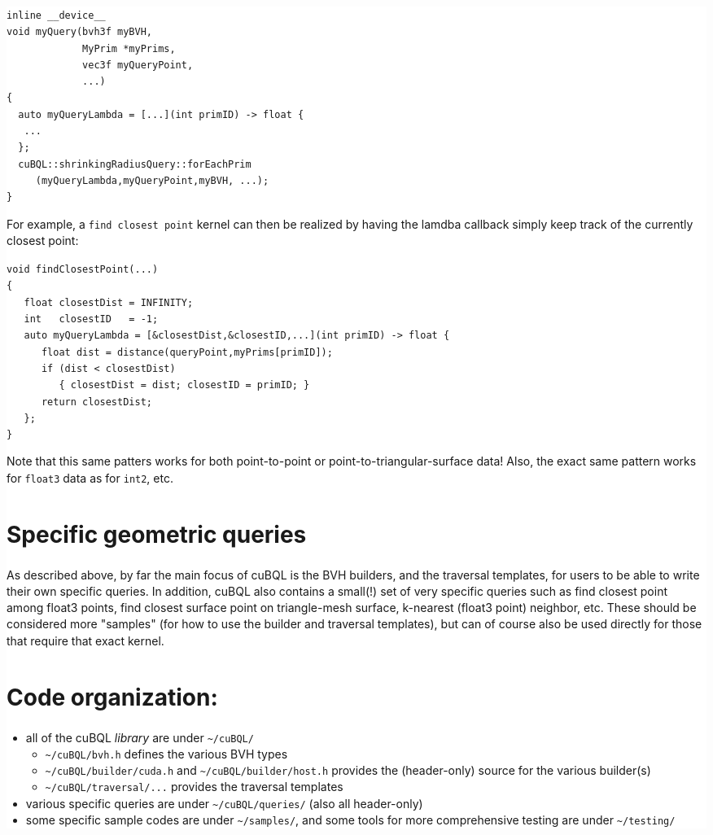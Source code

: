 ```
inline __device__ 
void myQuery(bvh3f myBVH, 
             MyPrim *myPrims, 
             vec3f myQueryPoint,
             ...) 
{
  auto myQueryLambda = [...](int primID) -> float {
   ...
  };
  cuBQL::shrinkingRadiusQuery::forEachPrim
     (myQueryLambda,myQueryPoint,myBVH, ...);
}
```

For example, a `find closest point` kernel can then be realized
by having the lamdba callback simply keep track of the currently 
closest point:

```
void findClosestPoint(...)
{
   float closestDist = INFINITY;
   int   closestID   = -1;
   auto myQueryLambda = [&closestDist,&closestID,...](int primID) -> float {
      float dist = distance(queryPoint,myPrims[primID]);
      if (dist < closestDist) 
         { closestDist = dist; closestID = primID; }
      return closestDist;
   };
}
```
Note that this same patters works for both point-to-point or point-to-triangular-surface 
data! Also, the exact same pattern works for `float3` data as for `int2`, etc.

# Specific geometric queries

As described above, by far the main focus of cuBQL is the BVH
builders, and the traversal templates, for users to be able to write
their own specific queries. In addition, cuBQL also contains a
small(!) set of very specific queries such as find closest point among
float3 points, find closest surface point on triangle-mesh surface,
k-nearest (float3 point) neighbor, etc. These should be considered
more "samples" (for how to use the builder and traversal templates),
but can of course also be used directly for those that require that
exact kernel.

# Code organization:

- all of the cuBQL *library* are under `~/cuBQL/`
  - `~/cuBQL/bvh.h` defines the various BVH types
  - `~/cuBQL/builder/cuda.h` and `~/cuBQL/builder/host.h` provides the
    (header-only) source for the various builder(s)
  - `~/cuBQL/traversal/...` provides the traversal templates
- various specific queries are under `~/cuBQL/queries/` (also all header-only)
- some specific sample codes are under `~/samples/`, and some tools for more 
  comprehensive testing are under `~/testing/`
  